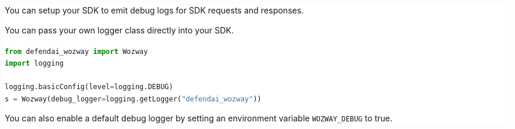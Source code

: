 You can setup your SDK to emit debug logs for SDK requests and responses.

You can pass your own logger class directly into your SDK.
```python
from defendai_wozway import Wozway
import logging

logging.basicConfig(level=logging.DEBUG)
s = Wozway(debug_logger=logging.getLogger("defendai_wozway"))
```

You can also enable a default debug logger by setting an environment variable `WOZWAY_DEBUG` to true.

